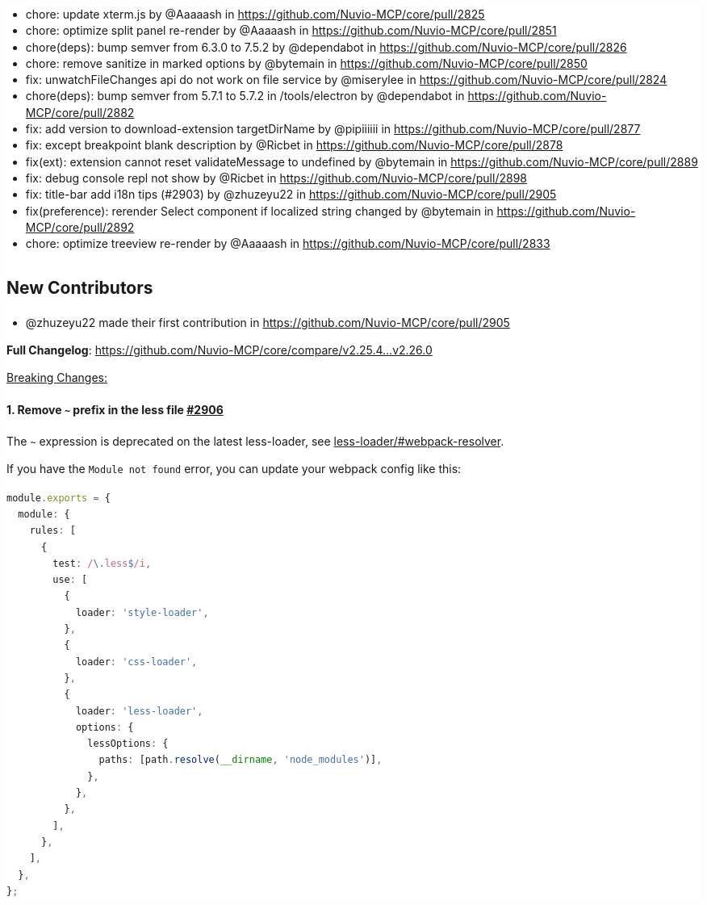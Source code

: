 - chore: update xterm.js by @Aaaaash in https://github.com/Nuvio-MCP/core/pull/2825
- chore: optimize split panel re-render by @Aaaaash in https://github.com/Nuvio-MCP/core/pull/2851
- chore(deps): bump semver from 6.3.0 to 7.5.2 by @dependabot in https://github.com/Nuvio-MCP/core/pull/2826
- chore: remove sanitize in marked options by @bytemain in https://github.com/Nuvio-MCP/core/pull/2850
- fix: unwatchFileChanges api do not work on file service by @miserylee in https://github.com/Nuvio-MCP/core/pull/2824
- chore(deps): bump semver from 5.7.1 to 5.7.2 in /tools/electron by @dependabot in https://github.com/Nuvio-MCP/core/pull/2882
- fix: add version to download-extension targetDirName by @pipiiiiii in https://github.com/Nuvio-MCP/core/pull/2877
- fix: except breakpoint blank description by @Ricbet in https://github.com/Nuvio-MCP/core/pull/2878
- fix(ext): extension cannot reset validateMessage to undefined by @bytemain in https://github.com/Nuvio-MCP/core/pull/2889
- fix: debug console repl not show by @Ricbet in https://github.com/Nuvio-MCP/core/pull/2898
- fix: title-bar add i18n tips (#2903) by @zhuzeyu22 in https://github.com/Nuvio-MCP/core/pull/2905
- fix(preference): rerender Select component if localized string changed by @bytemain in https://github.com/Nuvio-MCP/core/pull/2892
- chore: optimize treeview re-render by @Aaaaash in https://github.com/Nuvio-MCP/core/pull/2833

## New Contributors

- @zhuzeyu22 made their first contribution in https://github.com/Nuvio-MCP/core/pull/2905

**Full Changelog**: https://github.com/Nuvio-MCP/core/compare/v2.25.4...v2.26.0

<a name="breaking_changes_2.26.0">[Breaking Changes:](#breaking_changes_2.26.0)</a>

#### 1. Remove `~` prefix in the less file [#2906](https://github.com/Nuvio-MCP/core/pull/2906)

The `~` expression is deprecated on the latest less-loader, see [less-loader/#webpack-resolver](https://webpack.js.org/loaders/less-loader/#webpack-resolver).

If you have the `Module not found` error, you can update your webpack config like this:

```ts
module.exports = {
  module: {
    rules: [
      {
        test: /\.less$/i,
        use: [
          {
            loader: 'style-loader',
          },
          {
            loader: 'css-loader',
          },
          {
            loader: 'less-loader',
            options: {
              lessOptions: {
                paths: [path.resolve(__dirname, 'node_modules')],
              },
            },
          },
        ],
      },
    ],
  },
};
```
